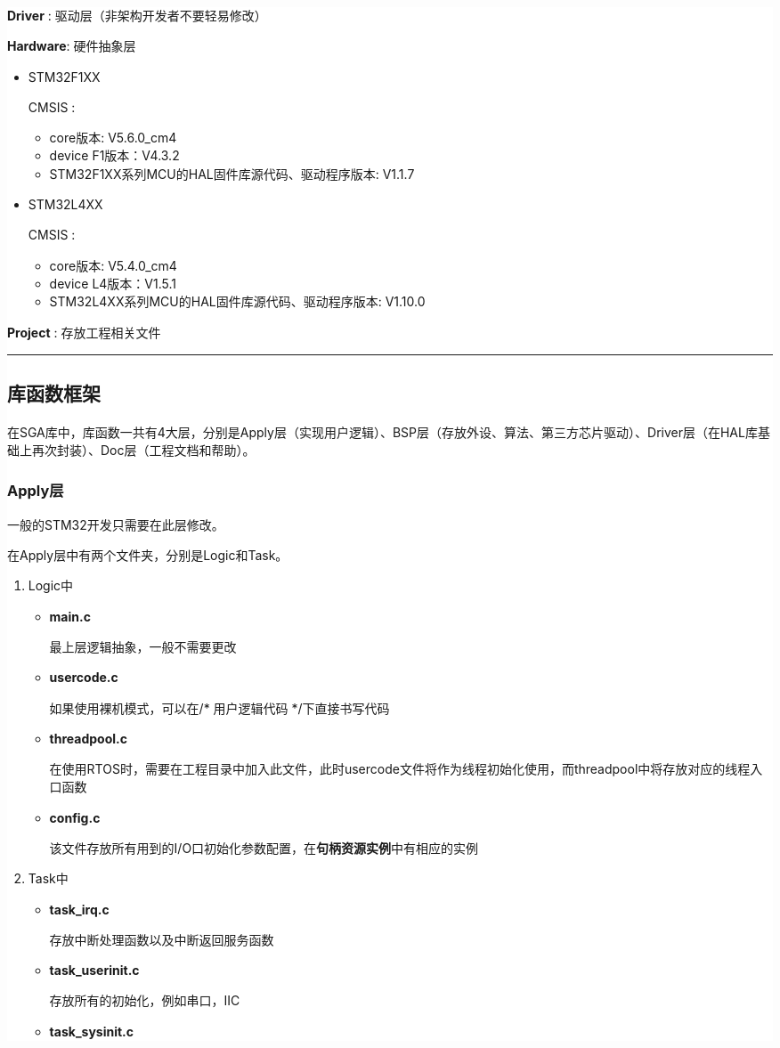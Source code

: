 **Driver** : 驱动层（非架构开发者不要轻易修改）

**Hardware**: 硬件抽象层

- STM32F1XX

  CMSIS :

    - core版本: V5.6.0_cm4
    - device F1版本：V4.3.2
    - STM32F1XX系列MCU的HAL固件库源代码、驱动程序版本: V1.1.7
  
- STM32L4XX

  CMSIS :

    - core版本: V5.4.0_cm4
    - device L4版本：V1.5.1
    - STM32L4XX系列MCU的HAL固件库源代码、驱动程序版本: V1.10.0

**Project** : 存放工程相关文件

***

## 库函数框架

在SGA库中，库函数一共有4大层，分别是Apply层（实现用户逻辑）、BSP层（存放外设、算法、第三方芯片驱动）、Driver层（在HAL库基础上再次封装）、Doc层（工程文档和帮助）。

### Apply层

一般的STM32开发只需要在此层修改。

在Apply层中有两个文件夹，分别是Logic和Task。

1. Logic中

    - **main.c** 

        最上层逻辑抽象，一般不需要更改
    - **usercode.c** 

        如果使用裸机模式，可以在/* 用户逻辑代码 */下直接书写代码
    - **threadpool.c** 

        在使用RTOS时，需要在工程目录中加入此文件，此时usercode文件将作为线程初始化使用，而threadpool中将存放对应的线程入口函数
    - **config.c** 

        该文件存放所有用到的I/O口初始化参数配置，在**句柄资源实例**中有相应的实例

2. Task中

    - **task_irq.c** 

        存放中断处理函数以及中断返回服务函数

    - **task_userinit.c** 

        存放所有的初始化，例如串口，IIC
    
    - **task_sysinit.c** 
    